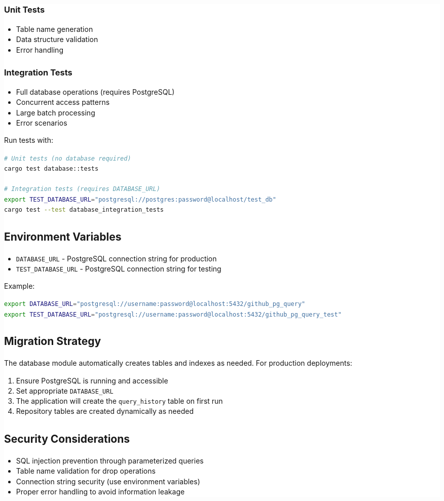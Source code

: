 ### Unit Tests
- Table name generation
- Data structure validation
- Error handling

### Integration Tests
- Full database operations (requires PostgreSQL)
- Concurrent access patterns
- Large batch processing
- Error scenarios

Run tests with:
```bash
# Unit tests (no database required)
cargo test database::tests

# Integration tests (requires DATABASE_URL)
export TEST_DATABASE_URL="postgresql://postgres:password@localhost/test_db"
cargo test --test database_integration_tests
```

## Environment Variables

- `DATABASE_URL` - PostgreSQL connection string for production
- `TEST_DATABASE_URL` - PostgreSQL connection string for testing

Example:
```bash
export DATABASE_URL="postgresql://username:password@localhost:5432/github_pg_query"
export TEST_DATABASE_URL="postgresql://username:password@localhost:5432/github_pg_query_test"
```

## Migration Strategy

The database module automatically creates tables and indexes as needed. For production deployments:

1. Ensure PostgreSQL is running and accessible
2. Set appropriate `DATABASE_URL`
3. The application will create the `query_history` table on first run
4. Repository tables are created dynamically as needed

## Security Considerations

- SQL injection prevention through parameterized queries
- Table name validation for drop operations
- Connection string security (use environment variables)
- Proper error handling to avoid information leakage